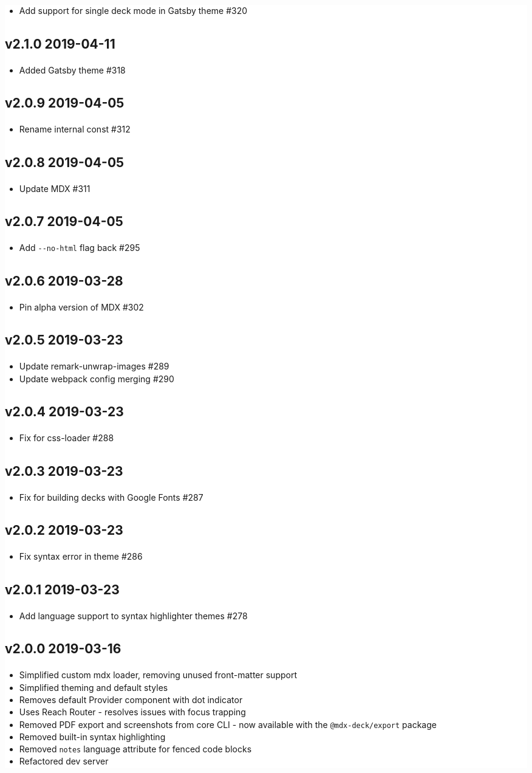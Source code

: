 - Add support for single deck mode in Gatsby theme #320

## v2.1.0 2019-04-11

- Added Gatsby theme #318

## v2.0.9 2019-04-05

- Rename internal const #312

## v2.0.8 2019-04-05

- Update MDX #311

## v2.0.7 2019-04-05

- Add `--no-html` flag back #295

## v2.0.6 2019-03-28

- Pin alpha version of MDX #302

## v2.0.5 2019-03-23

- Update remark-unwrap-images #289
- Update webpack config merging #290

## v2.0.4 2019-03-23

- Fix for css-loader #288

## v2.0.3 2019-03-23

- Fix for building decks with Google Fonts #287

## v2.0.2 2019-03-23

- Fix syntax error in theme #286

## v2.0.1 2019-03-23

- Add language support to syntax highlighter themes #278

## v2.0.0 2019-03-16

- Simplified custom mdx loader, removing unused front-matter support
- Simplified theming and default styles
- Removes default Provider component with dot indicator
- Uses Reach Router - resolves issues with focus trapping
- Removed PDF export and screenshots from core CLI - now available with the `@mdx-deck/export` package
- Removed built-in syntax highlighting
- Removed `notes` language attribute for fenced code blocks
- Refactored dev server
